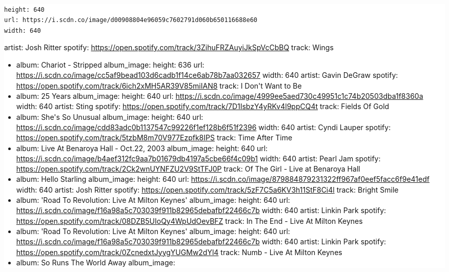     height: 640
    url: https://i.scdn.co/image/d00908804e96059c7602791d060b650116688e60
    width: 640
  artist: Josh Ritter
  spotify: https://open.spotify.com/track/3ZihuFRZAuyiJkSpVcCbBQ
  track: Wings
- album: Chariot - Stripped
  album_image:
    height: 636
    url: https://i.scdn.co/image/cc5af9bead103d6cadb1f14ce6ab78b7aa032657
    width: 640
  artist: Gavin DeGraw
  spotify: https://open.spotify.com/track/6ich2xMH5AR39V85miIAN8
  track: I Don't Want to Be
- album: 25 Years
  album_image:
    height: 640
    url: https://i.scdn.co/image/4999ee5aed730c49951c1c74b20503dba1f8360a
    width: 640
  artist: Sting
  spotify: https://open.spotify.com/track/7D1IsbzY4yRKv4l9ppCQ4t
  track: Fields Of Gold
- album: She's So Unusual
  album_image:
    height: 640
    url: https://i.scdn.co/image/cdd83adc0b1137547c99226f1ef128b6f51f2396
    width: 640
  artist: Cyndi Lauper
  spotify: https://open.spotify.com/track/5tzbM8m70V977Ezpfk8IPS
  track: Time After Time
- album: Live At Benaroya Hall - Oct.22, 2003
  album_image:
    height: 640
    url: https://i.scdn.co/image/b4aef312fc9aa7b01679db4197a5cbe66f4c09b1
    width: 640
  artist: Pearl Jam
  spotify: https://open.spotify.com/track/2Ck2wnUYNFZU2V9StTFJ0P
  track: Of The Girl - Live at Benaroya Hall
- album: Hello Starling
  album_image:
    height: 640
    url: https://i.scdn.co/image/879884879231322ff967af0eef5facc6f9e41edf
    width: 640
  artist: Josh Ritter
  spotify: https://open.spotify.com/track/5zF7C5a6KV3h11StF8Ci4l
  track: Bright Smile
- album: 'Road To Revolution: Live At Milton Keynes'
  album_image:
    height: 640
    url: https://i.scdn.co/image/f16a98a5c703039f911b82965debafbf22466c7b
    width: 640
  artist: Linkin Park
  spotify: https://open.spotify.com/track/08DZB5UIoQy4WpUdOevBFZ
  track: In The End - Live At Milton Keynes
- album: 'Road To Revolution: Live At Milton Keynes'
  album_image:
    height: 640
    url: https://i.scdn.co/image/f16a98a5c703039f911b82965debafbf22466c7b
    width: 640
  artist: Linkin Park
  spotify: https://open.spotify.com/track/0ZcnedxtJyygYUGMw2dYl4
  track: Numb - Live At Milton Keynes
- album: So Runs The World Away
  album_image: